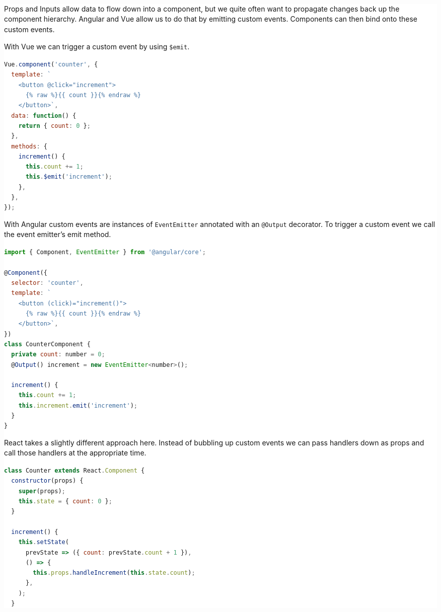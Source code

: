 Props and Inputs allow data to flow down into a component, but we quite often want to propagate changes back up the component hierarchy. Angular and Vue allow us to do that by emitting custom events. Components can then bind onto these custom events.

With Vue we can trigger a custom event by using `$emit`.

```js
Vue.component('counter', {
  template: `
    <button @click="increment">
      {% raw %}{{ count }}{% endraw %}
    </button>`,
  data: function() {
    return { count: 0 };
  },
  methods: {
    increment() {
      this.count += 1;
      this.$emit('increment');
    },
  },
});
```

With Angular custom events are instances of `EventEmitter` annotated with an `@Output` decorator. To trigger a custom event we call the event emitter’s emit method.

```js
import { Component, EventEmitter } from '@angular/core';

@Component({
  selector: 'counter',
  template: `
    <button (click)="increment()">
      {% raw %}{{ count }}{% endraw %}
    </button>`,
})
class CounterComponent {
  private count: number = 0;
  @Output() increment = new EventEmitter<number>();

  increment() {
    this.count += 1;
    this.increment.emit('increment');
  }
}
```

React takes a slightly different approach here. Instead of bubbling up custom events we can pass handlers down as props and call those handlers at the appropriate time.

```js
class Counter extends React.Component {
  constructor(props) {
    super(props);
    this.state = { count: 0 };
  }

  increment() {
    this.setState(
      prevState => ({ count: prevState.count + 1 }),
      () => {
        this.props.handleIncrement(this.state.count);
      },
    );
  }

```